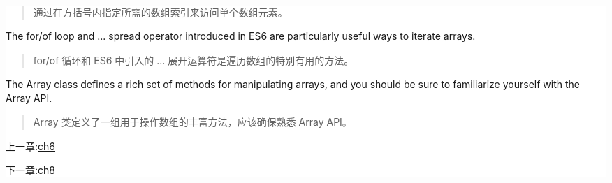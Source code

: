 > 通过在方括号内指定所需的数组索引来访问单个数组元素。

The for/of loop and ... spread operator introduced in ES6 are particularly useful ways to iterate arrays.

> for/of 循环和 ES6 中引入的 ... 展开运算符是遍历数组的特别有用的方法。

The Array class defines a rich set of methods for manipulating arrays, and you should be sure to familiarize yourself
with the Array API.

> Array 类定义了一组用于操作数组的丰富方法，应该确保熟悉 Array API。

上一章:[ch6](./ch6.md)

下一章:[ch8](./ch8.md)